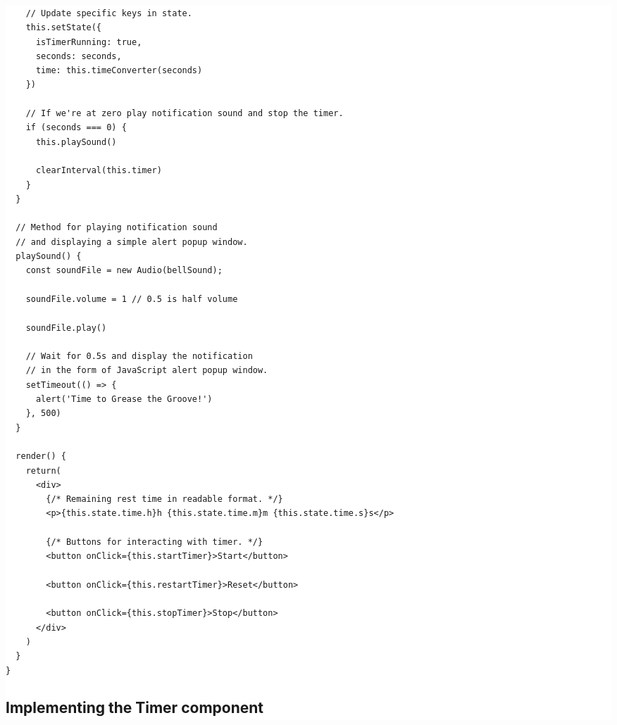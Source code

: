 ```
    // Update specific keys in state.
    this.setState({
      isTimerRunning: true,
      seconds: seconds,
      time: this.timeConverter(seconds)
    })

    // If we're at zero play notification sound and stop the timer.
    if (seconds === 0) {
      this.playSound()

      clearInterval(this.timer)
    }
  }

  // Method for playing notification sound
  // and displaying a simple alert popup window.
  playSound() {
    const soundFile = new Audio(bellSound);

    soundFile.volume = 1 // 0.5 is half volume

    soundFile.play()

    // Wait for 0.5s and display the notification
    // in the form of JavaScript alert popup window.
    setTimeout(() => {
      alert('Time to Grease the Groove!')
    }, 500)
  }

  render() {
    return(
      <div>
        {/* Remaining rest time in readable format. */}
        <p>{this.state.time.h}h {this.state.time.m}m {this.state.time.s}s</p>

        {/* Buttons for interacting with timer. */}
        <button onClick={this.startTimer}>Start</button>

        <button onClick={this.restartTimer}>Reset</button>

        <button onClick={this.stopTimer}>Stop</button>
      </div>
    )
  }
}
```

## Implementing the Timer component
